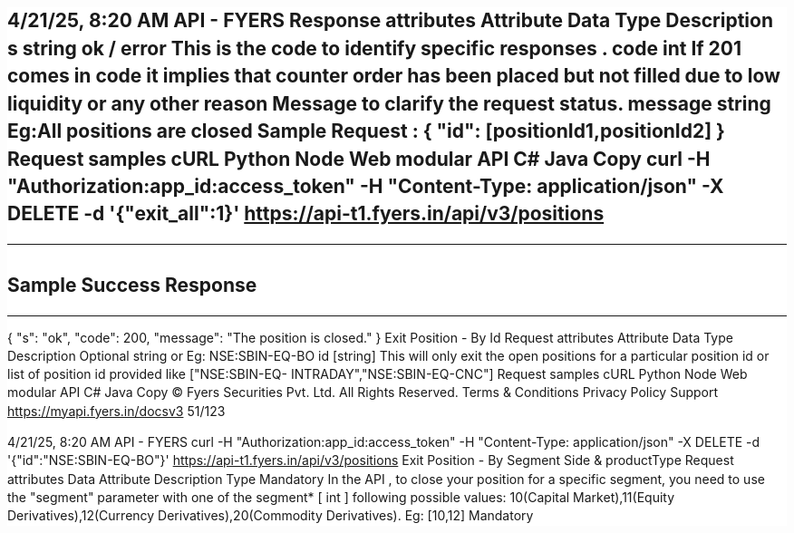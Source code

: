 
4/21/25, 8:20 AM API - FYERS
Response attributes
Attribute Data Type Description
s string ok / error
This is the code to identify specific responses .
code int
If 201 comes in code it implies that counter order has been placed but not filled due to low liquidity or any other reason
Message to clarify the request status.
message string
Eg:All positions are closed
Sample Request :
{
"id": [positionId1,positionId2]
}
Request samples
cURL Python Node Web modular API C# Java
Copy
curl -H "Authorization:app_id:access_token" -H "Content-Type: application/json" -X DELETE -d '{"exit_all":1}'
https://api-t1.fyers.in/api/v3/positions
----------------------------------------------------------------------------------------------------------------------
--------------------
Sample Success Response
----------------------------------------------------------------------------------------------------------------------
--------------------
{
"s": "ok",
"code": 200,
"message": "The position is closed."
}
Exit Position - By Id
Request attributes
Attribute Data Type Description
Optional
string or Eg: NSE:SBIN-EQ-BO
id
[string] This will only exit the open positions for a particular position id or list of position id provided like ["NSE:SBIN-EQ-
INTRADAY","NSE:SBIN-EQ-CNC"]
Request samples
cURL Python Node Web modular API C# Java
Copy
© Fyers Securities Pvt. Ltd. All Rights Reserved. Terms & Conditions Privacy Policy Support
https://myapi.fyers.in/docsv3 51/123

4/21/25, 8:20 AM API - FYERS
curl -H "Authorization:app_id:access_token" -H "Content-Type: application/json" -X DELETE -d '{"id":"NSE:SBIN-EQ-BO"}'
https://api-t1.fyers.in/api/v3/positions
Exit Position - By Segment Side & productType
Request attributes
Data
Attribute Description
Type
Mandatory
In the API , to close your position for a specific segment, you need to use the "segment" parameter with one of the
segment* [ int ]
following possible values: 10(Capital Market),11(Equity Derivatives),12(Currency Derivatives),20(Commodity
Derivatives). Eg: [10,12]
Mandatory